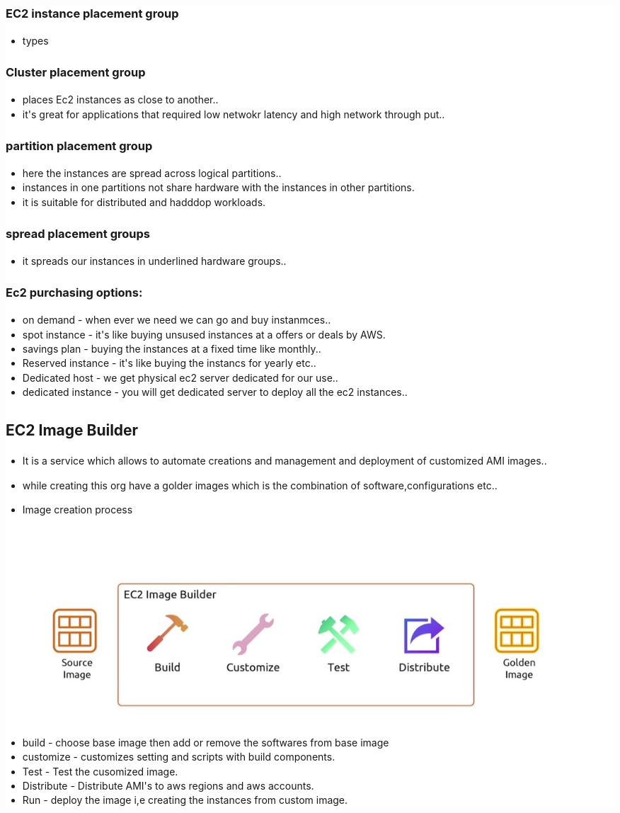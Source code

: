 ### EC2 instance placement group
- types
### Cluster placement group
- places Ec2 instances as close to another..
- it's great for applications that required low netwokr latency and high network through put..

### partition placement group
- here the instances are spread across logical partitions..
- instances in one partitions not share hardware with the instances in other partitions.
- it is suitable for distributed and hadddop workloads.

### spread placement groups
- it spreads our instances in underlined hardware groups..


### Ec2 purchasing options:
- on demand - when ever we need we can go and buy instanmces..
- spot instance - it's like buying unsused instances at a offers or deals by AWS.
- savings plan - buying the instances at a fixed time like monthly..
- Reserved instance - it's like buying the instancs for yearly etc..
- Dedicated host - we get physical ec2 server dedicated for our use..
- dedicated instance - you will get dedicated server to deploy all the ec2 instances..


## EC2 Image Builder
- It is a service which allows to automate creations and management and deployment of customized AMI images..
- while creating this org have a golder images which is the combination of software,configurations etc..

- Image creation process

![screenshot](https://github.com/SrinivasEsapalli/DevOps-complete/blob/main/linux/Screenshorts/Screen%2035.jpg)
 

- build - choose base image then add or remove the softwares from base image 
- customize - customizes setting and scripts with build components.
- Test - Test the cusomized image.
- Distribute - Distribute AMI's to aws regions and aws accounts.
- Run - deploy the image i,e creating the instances from custom image. 
